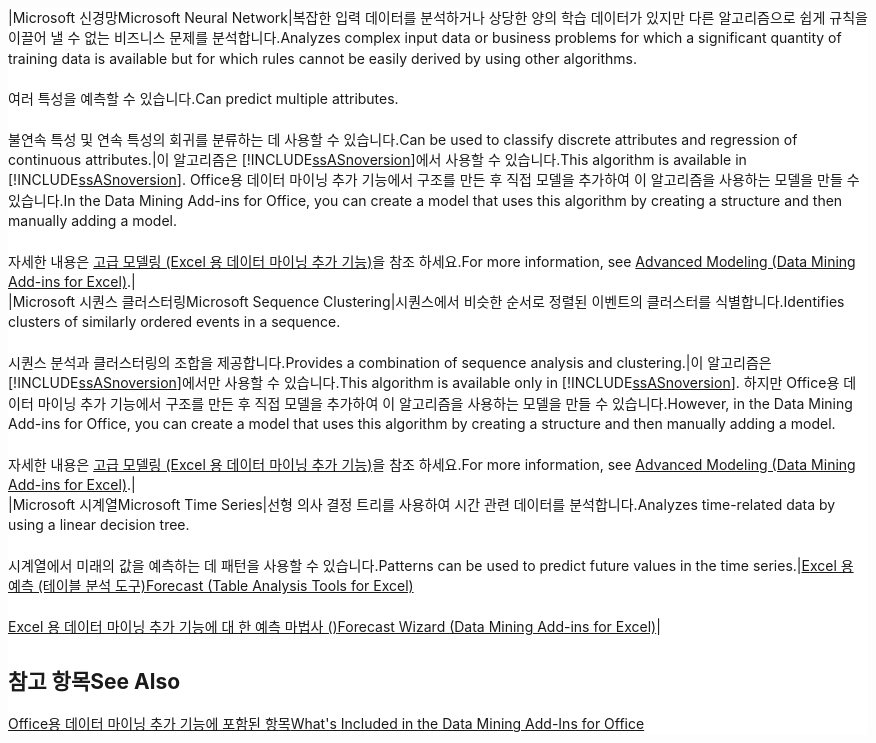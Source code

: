 |<span data-ttu-id="281b9-201">Microsoft 신경망</span><span class="sxs-lookup"><span data-stu-id="281b9-201">Microsoft Neural Network</span></span>|<span data-ttu-id="281b9-202">복잡한 입력 데이터를 분석하거나 상당한 양의 학습 데이터가 있지만 다른 알고리즘으로 쉽게 규칙을 이끌어 낼 수 없는 비즈니스 문제를 분석합니다.</span><span class="sxs-lookup"><span data-stu-id="281b9-202">Analyzes complex input data or business problems for which a significant quantity of training data is available but for which rules cannot be easily derived by using other algorithms.</span></span><br /><br /> <span data-ttu-id="281b9-203">여러 특성을 예측할 수 있습니다.</span><span class="sxs-lookup"><span data-stu-id="281b9-203">Can predict multiple attributes.</span></span><br /><br /> <span data-ttu-id="281b9-204">불연속 특성 및 연속 특성의 회귀를 분류하는 데 사용할 수 있습니다.</span><span class="sxs-lookup"><span data-stu-id="281b9-204">Can be used to classify discrete attributes and regression of continuous attributes.</span></span>|<span data-ttu-id="281b9-205">이 알고리즘은 [!INCLUDE[ssASnoversion](../includes/ssasnoversion-md.md)]에서 사용할 수 있습니다.</span><span class="sxs-lookup"><span data-stu-id="281b9-205">This algorithm is available in [!INCLUDE[ssASnoversion](../includes/ssasnoversion-md.md)].</span></span> <span data-ttu-id="281b9-206">Office용 데이터 마이닝 추가 기능에서 구조를 만든 후 직접 모델을 추가하여 이 알고리즘을 사용하는 모델을 만들 수 있습니다.</span><span class="sxs-lookup"><span data-stu-id="281b9-206">In the Data Mining Add-ins for Office, you can create a model that uses this algorithm by creating a structure and then manually adding a model.</span></span><br /><br /> <span data-ttu-id="281b9-207">자세한 내용은 [고급 모델링 &#40;Excel 용 데이터 마이닝 추가 기능&#41;](advanced-modeling-data-mining-add-ins-for-excel.md)을 참조 하세요.</span><span class="sxs-lookup"><span data-stu-id="281b9-207">For more information, see [Advanced Modeling &#40;Data Mining Add-ins for Excel&#41;](advanced-modeling-data-mining-add-ins-for-excel.md).</span></span>|  
|<span data-ttu-id="281b9-208">Microsoft 시퀀스 클러스터링</span><span class="sxs-lookup"><span data-stu-id="281b9-208">Microsoft Sequence Clustering</span></span>|<span data-ttu-id="281b9-209">시퀀스에서 비슷한 순서로 정렬된 이벤트의 클러스터를 식별합니다.</span><span class="sxs-lookup"><span data-stu-id="281b9-209">Identifies clusters of similarly ordered events in a sequence.</span></span><br /><br /> <span data-ttu-id="281b9-210">시퀀스 분석과 클러스터링의 조합을 제공합니다.</span><span class="sxs-lookup"><span data-stu-id="281b9-210">Provides a combination of sequence analysis and clustering.</span></span>|<span data-ttu-id="281b9-211">이 알고리즘은 [!INCLUDE[ssASnoversion](../includes/ssasnoversion-md.md)]에서만 사용할 수 있습니다.</span><span class="sxs-lookup"><span data-stu-id="281b9-211">This algorithm is available only in [!INCLUDE[ssASnoversion](../includes/ssasnoversion-md.md)].</span></span> <span data-ttu-id="281b9-212">하지만 Office용 데이터 마이닝 추가 기능에서 구조를 만든 후 직접 모델을 추가하여 이 알고리즘을 사용하는 모델을 만들 수 있습니다.</span><span class="sxs-lookup"><span data-stu-id="281b9-212">However, in the Data Mining Add-ins for Office, you can create a model that uses this algorithm by creating a structure and then manually adding a model.</span></span><br /><br /> <span data-ttu-id="281b9-213">자세한 내용은 [고급 모델링 &#40;Excel 용 데이터 마이닝 추가 기능&#41;](advanced-modeling-data-mining-add-ins-for-excel.md)을 참조 하세요.</span><span class="sxs-lookup"><span data-stu-id="281b9-213">For more information, see [Advanced Modeling &#40;Data Mining Add-ins for Excel&#41;](advanced-modeling-data-mining-add-ins-for-excel.md).</span></span>|  
|<span data-ttu-id="281b9-214">Microsoft 시계열</span><span class="sxs-lookup"><span data-stu-id="281b9-214">Microsoft Time Series</span></span>|<span data-ttu-id="281b9-215">선형 의사 결정 트리를 사용하여 시간 관련 데이터를 분석합니다.</span><span class="sxs-lookup"><span data-stu-id="281b9-215">Analyzes time-related data by using a linear decision tree.</span></span><br /><br /> <span data-ttu-id="281b9-216">시계열에서 미래의 값을 예측하는 데 패턴을 사용할 수 있습니다.</span><span class="sxs-lookup"><span data-stu-id="281b9-216">Patterns can be used to predict future values in the time series.</span></span>|[<span data-ttu-id="281b9-217">Excel 용 예측 &#40;테이블 분석 도구&#41;</span><span class="sxs-lookup"><span data-stu-id="281b9-217">Forecast &#40;Table Analysis Tools for Excel&#41;</span></span>](forecast-table-analysis-tools-for-excel.md)<br /><br /> [<span data-ttu-id="281b9-218">Excel 용 데이터 마이닝 추가 기능에 대 한 예측 마법사 &#40;&#41;</span><span class="sxs-lookup"><span data-stu-id="281b9-218">Forecast Wizard &#40;Data Mining Add-ins for Excel&#41;</span></span>](forecast-wizard-data-mining-add-ins-for-excel.md)|  
  
## <a name="see-also"></a><span data-ttu-id="281b9-219">참고 항목</span><span class="sxs-lookup"><span data-stu-id="281b9-219">See Also</span></span>  
 [<span data-ttu-id="281b9-220">Office용 데이터 마이닝 추가 기능에 포함된 항목</span><span class="sxs-lookup"><span data-stu-id="281b9-220">What's Included in the Data Mining Add-Ins for Office</span></span>](what-s-included-in-the-data-mining-add-ins-for-office.md)  
  
  

